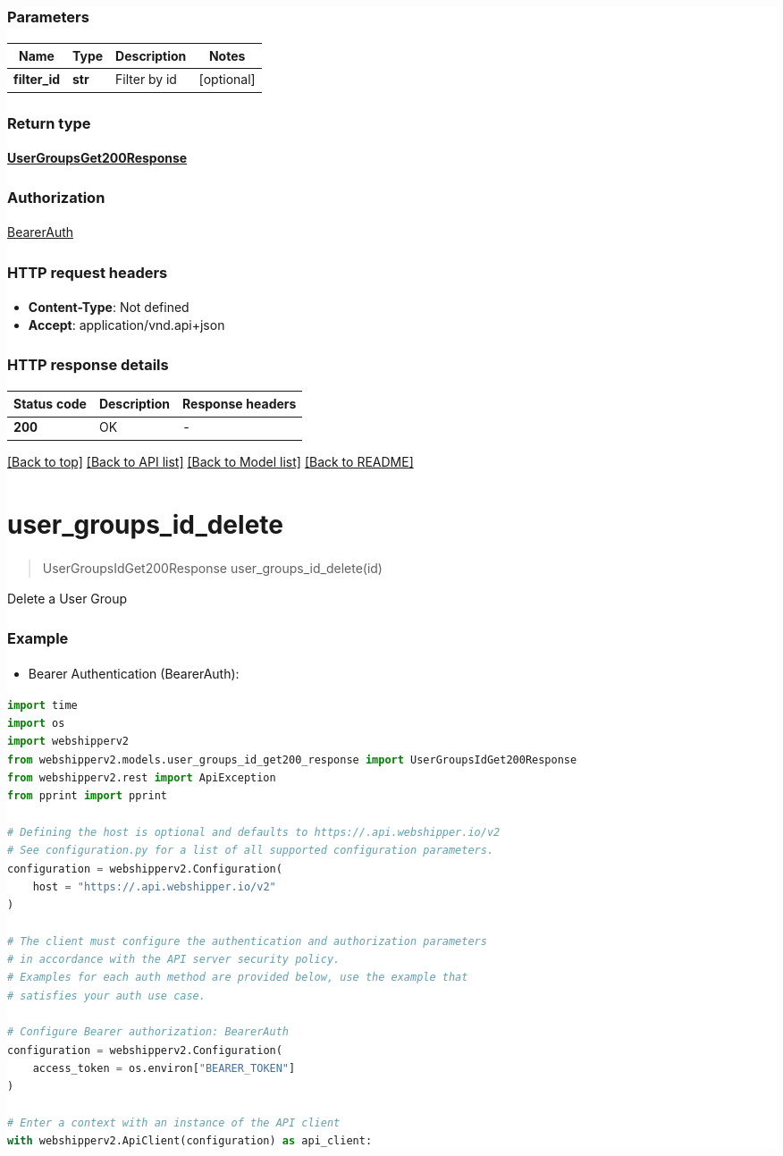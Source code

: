 ```python
```



### Parameters

Name | Type | Description  | Notes
------------- | ------------- | ------------- | -------------
 **filter_id** | **str**| Filter by id | [optional] 

### Return type

[**UserGroupsGet200Response**](UserGroupsGet200Response.md)

### Authorization

[BearerAuth](../README.md#BearerAuth)

### HTTP request headers

 - **Content-Type**: Not defined
 - **Accept**: application/vnd.api+json

### HTTP response details
| Status code | Description | Response headers |
|-------------|-------------|------------------|
**200** | OK |  -  |

[[Back to top]](#) [[Back to API list]](../README.md#documentation-for-api-endpoints) [[Back to Model list]](../README.md#documentation-for-models) [[Back to README]](../README.md)

# **user_groups_id_delete**
> UserGroupsIdGet200Response user_groups_id_delete(id)

Delete a User Group

### Example

* Bearer Authentication (BearerAuth):
```python
import time
import os
import webshipperv2
from webshipperv2.models.user_groups_id_get200_response import UserGroupsIdGet200Response
from webshipperv2.rest import ApiException
from pprint import pprint

# Defining the host is optional and defaults to https://.api.webshipper.io/v2
# See configuration.py for a list of all supported configuration parameters.
configuration = webshipperv2.Configuration(
    host = "https://.api.webshipper.io/v2"
)

# The client must configure the authentication and authorization parameters
# in accordance with the API server security policy.
# Examples for each auth method are provided below, use the example that
# satisfies your auth use case.

# Configure Bearer authorization: BearerAuth
configuration = webshipperv2.Configuration(
    access_token = os.environ["BEARER_TOKEN"]
)

# Enter a context with an instance of the API client
with webshipperv2.ApiClient(configuration) as api_client:
```